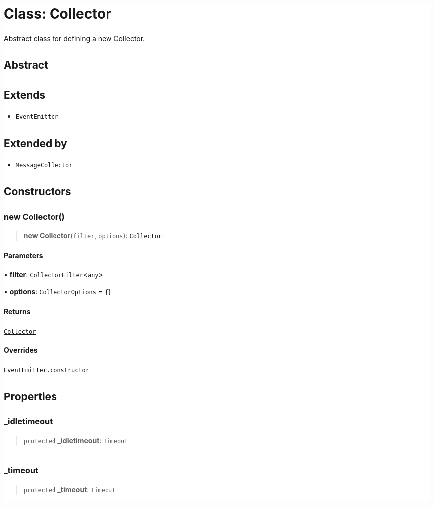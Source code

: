 # Class: Collector

Abstract class for defining a new Collector.

## Abstract

## Extends

- `EventEmitter`

## Extended by

- [`MessageCollector`](/api/structures/MessageCollector/classes/MessageCollector.md)

## Constructors

### new Collector()

> **new Collector**(`filter`, `options`): [`Collector`](/api/structures/Collector/classes/Collector.md)

#### Parameters

• **filter**: [`CollectorFilter`](/api/structures/Collector/type-aliases/CollectorFilter.md)\<`any`\>

• **options**: [`CollectorOptions`](/api/structures/Collector/interfaces/CollectorOptions.md) = `{}`

#### Returns

[`Collector`](/api/structures/Collector/classes/Collector.md)

#### Overrides

`EventEmitter.constructor`

## Properties

### \_idletimeout

> `protected` **\_idletimeout**: `Timeout`

***

### \_timeout

> `protected` **\_timeout**: `Timeout`

***
